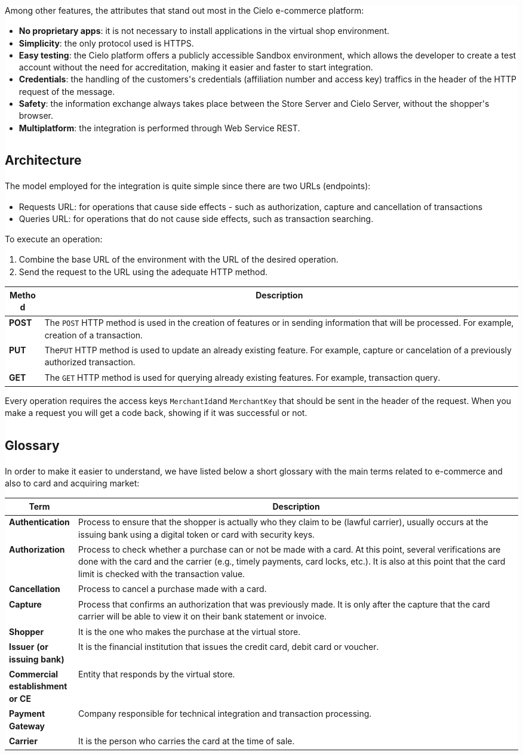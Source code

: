 Among other features, the attributes that stand out most in the Cielo e-commerce platform:

- **No proprietary apps**: it is not necessary to install applications in the virtual shop environment.
- **Simplicity**: the only protocol used is HTTPS.
- **Easy testing**: the Cielo platform offers a publicly accessible Sandbox environment, which allows the developer to create a test account without the need for accreditation, making it easier and faster to start integration.
- **Credentials**: the handling of the customers's credentials (affiliation number and access key) traffics in the header of the HTTP request of the message.
- **Safety**: the information exchange always takes place between the Store Server and Cielo Server, without the shopper's browser.
- **Multiplatform**: the integration is performed through Web Service REST.

## Architecture

The model employed for the integration is quite simple since there are two URLs (endpoints):

- Requests URL: for operations that cause side effects - such as authorization, capture and cancellation of transactions
- Queries URL: for operations that do not cause side effects, such as transaction searching.

To execute an operation:

1. Combine the base URL of the environment with the URL of the desired operation.
2. Send the request to the URL using the adequate HTTP method.

| Method   | Description                                                                                                                                          |
| -------- | ---------------------------------------------------------------------------------------------------------------------------------------------------- |
| **POST** | The `POST` HTTP method is used in the creation of features or in sending information that will be processed. For example, creation of a transaction. |
| **PUT**  | The`PUT` HTTP method is used to update an already existing feature. For example, capture or cancelation of a previously authorized transaction.      |
| **GET**  | The `GET` HTTP method is used for querying already existing features. For example, transaction query.                                                |

Every operation requires the access keys `MerchantId`and `MerchantKey` that should be sent in the header of the request. When you make a request you will get a code back, showing if it was successful or not.

## Glossary

In order to make it easier to understand, we have listed below a short glossary with the main terms related to e-commerce and also to card and acquiring market:

| Term                               | Description                                                                                                                                                                                                                                                                    |
| ---------------------------------- | ------------------------------------------------------------------------------------------------------------------------------------------------------------------------------------------------------------------------------------------------------------------------------ |
| **Authentication**                 | Process to ensure that the shopper is actually who they claim to be (lawful carrier), usually occurs at the issuing bank using a digital token or card with security keys.                                                                                                     |
| **Authorization**                  | Process to check whether a purchase can or not be made with a card. At this point, several verifications are done with the card and the carrier (e.g., timely payments, card locks, etc.). It is also at this point that the card limit is checked with the transaction value. |
| **Cancellation**                   | Process to cancel a purchase made with a card.                                                                                                                                                                                                                                 |
| **Capture**                        | Process that confirms an authorization that was previously made. It is only after the capture that the card carrier will be able to view it on their bank statement or invoice.                                                                                                |
| **Shopper**                        | It is the one who makes the purchase at the virtual store.                                                                                                                                                                                                                     |
| **Issuer (or issuing bank)**       | It is the financial institution that issues the credit card, debit card or voucher.                                                                                                                                                                                            |
| **Commercial establishment or CE** | Entity that responds by the virtual store.                                                                                                                                                                                                                                     |
| **Payment Gateway**                | Company responsible for technical integration and transaction processing.                                                                                                                                                                                                      |
| **Carrier**                        | It is the person who carries the card at the time of sale.                                                                                                                                                                                                                     |